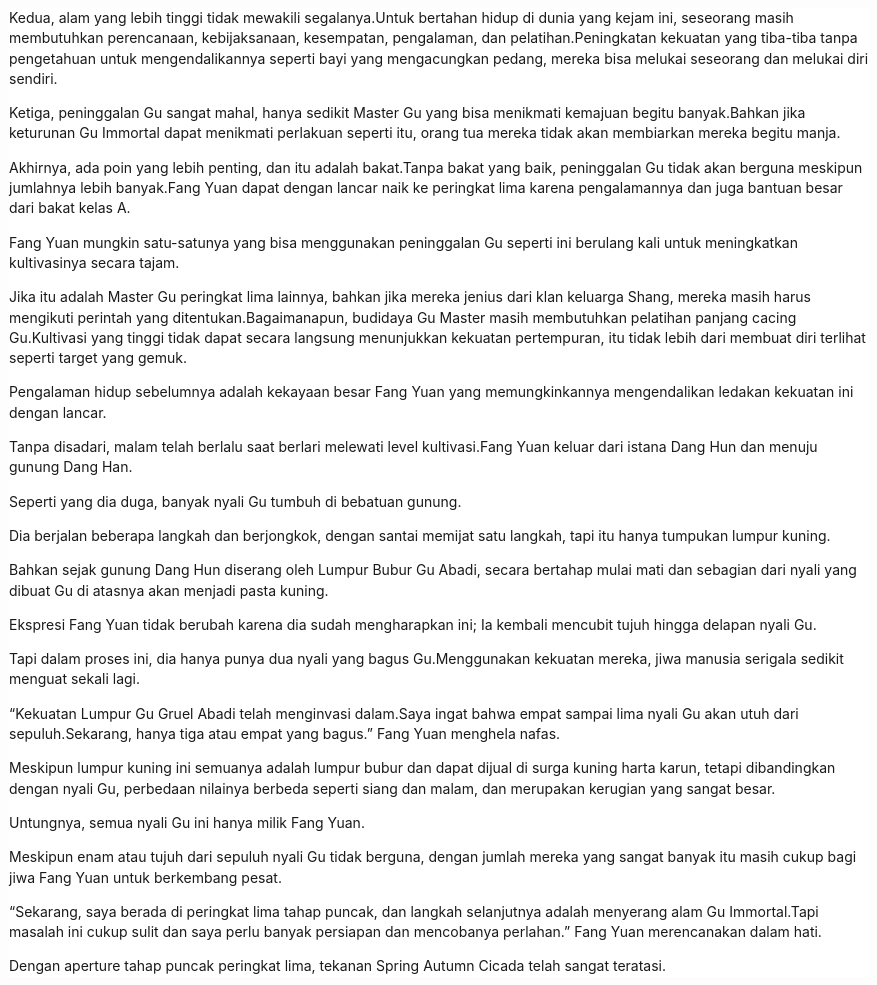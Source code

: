 Kedua, alam yang lebih tinggi tidak mewakili segalanya.Untuk bertahan hidup di dunia yang kejam ini, seseorang masih membutuhkan perencanaan, kebijaksanaan, kesempatan, pengalaman, dan pelatihan.Peningkatan kekuatan yang tiba-tiba tanpa pengetahuan untuk mengendalikannya seperti bayi yang mengacungkan pedang, mereka bisa melukai seseorang dan melukai diri sendiri.

Ketiga, peninggalan Gu sangat mahal, hanya sedikit Master Gu yang bisa menikmati kemajuan begitu banyak.Bahkan jika keturunan Gu Immortal dapat menikmati perlakuan seperti itu, orang tua mereka tidak akan membiarkan mereka begitu manja.

Akhirnya, ada poin yang lebih penting, dan itu adalah bakat.Tanpa bakat yang baik, peninggalan Gu tidak akan berguna meskipun jumlahnya lebih banyak.Fang Yuan dapat dengan lancar naik ke peringkat lima karena pengalamannya dan juga bantuan besar dari bakat kelas A.

Fang Yuan mungkin satu-satunya yang bisa menggunakan peninggalan Gu seperti ini berulang kali untuk meningkatkan kultivasinya secara tajam.

Jika itu adalah Master Gu peringkat lima lainnya, bahkan jika mereka jenius dari klan keluarga Shang, mereka masih harus mengikuti perintah yang ditentukan.Bagaimanapun, budidaya Gu Master masih membutuhkan pelatihan panjang cacing Gu.Kultivasi yang tinggi tidak dapat secara langsung menunjukkan kekuatan pertempuran, itu tidak lebih dari membuat diri terlihat seperti target yang gemuk.

Pengalaman hidup sebelumnya adalah kekayaan besar Fang Yuan yang memungkinkannya mengendalikan ledakan kekuatan ini dengan lancar.

Tanpa disadari, malam telah berlalu saat berlari melewati level kultivasi.Fang Yuan keluar dari istana Dang Hun dan menuju gunung Dang Han.

Seperti yang dia duga, banyak nyali Gu tumbuh di bebatuan gunung.

Dia berjalan beberapa langkah dan berjongkok, dengan santai memijat satu langkah, tapi itu hanya tumpukan lumpur kuning.

Bahkan sejak gunung Dang Hun diserang oleh Lumpur Bubur Gu Abadi, secara bertahap mulai mati dan sebagian dari nyali yang dibuat Gu di atasnya akan menjadi pasta kuning.



Ekspresi Fang Yuan tidak berubah karena dia sudah mengharapkan ini; Ia kembali mencubit tujuh hingga delapan nyali Gu.

Tapi dalam proses ini, dia hanya punya dua nyali yang bagus Gu.Menggunakan kekuatan mereka, jiwa manusia serigala sedikit menguat sekali lagi.

“Kekuatan Lumpur Gu Gruel Abadi telah menginvasi dalam.Saya ingat bahwa empat sampai lima nyali Gu akan utuh dari sepuluh.Sekarang, hanya tiga atau empat yang bagus.” Fang Yuan menghela nafas.

Meskipun lumpur kuning ini semuanya adalah lumpur bubur dan dapat dijual di surga kuning harta karun, tetapi dibandingkan dengan nyali Gu, perbedaan nilainya berbeda seperti siang dan malam, dan merupakan kerugian yang sangat besar.

Untungnya, semua nyali Gu ini hanya milik Fang Yuan.

Meskipun enam atau tujuh dari sepuluh nyali Gu tidak berguna, dengan jumlah mereka yang sangat banyak itu masih cukup bagi jiwa Fang Yuan untuk berkembang pesat.

“Sekarang, saya berada di peringkat lima tahap puncak, dan langkah selanjutnya adalah menyerang alam Gu Immortal.Tapi masalah ini cukup sulit dan saya perlu banyak persiapan dan mencobanya perlahan.” Fang Yuan merencanakan dalam hati.

Dengan aperture tahap puncak peringkat lima, tekanan Spring Autumn Cicada telah sangat teratasi.
